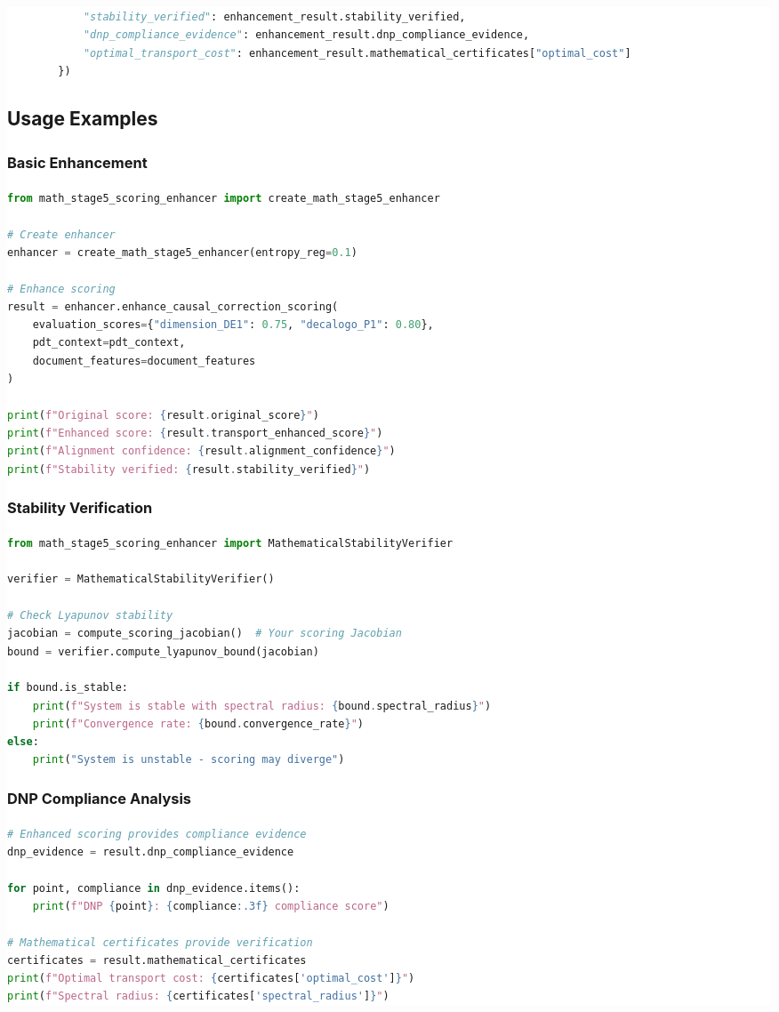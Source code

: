 ```python
            "stability_verified": enhancement_result.stability_verified,
            "dnp_compliance_evidence": enhancement_result.dnp_compliance_evidence,
            "optimal_transport_cost": enhancement_result.mathematical_certificates["optimal_cost"]
        })
```

## Usage Examples

### Basic Enhancement
```python
from math_stage5_scoring_enhancer import create_math_stage5_enhancer

# Create enhancer
enhancer = create_math_stage5_enhancer(entropy_reg=0.1)

# Enhance scoring
result = enhancer.enhance_causal_correction_scoring(
    evaluation_scores={"dimension_DE1": 0.75, "decalogo_P1": 0.80},
    pdt_context=pdt_context,
    document_features=document_features
)

print(f"Original score: {result.original_score}")
print(f"Enhanced score: {result.transport_enhanced_score}")
print(f"Alignment confidence: {result.alignment_confidence}")
print(f"Stability verified: {result.stability_verified}")
```

### Stability Verification
```python
from math_stage5_scoring_enhancer import MathematicalStabilityVerifier

verifier = MathematicalStabilityVerifier()

# Check Lyapunov stability
jacobian = compute_scoring_jacobian()  # Your scoring Jacobian
bound = verifier.compute_lyapunov_bound(jacobian)

if bound.is_stable:
    print(f"System is stable with spectral radius: {bound.spectral_radius}")
    print(f"Convergence rate: {bound.convergence_rate}")
else:
    print("System is unstable - scoring may diverge")
```

### DNP Compliance Analysis
```python
# Enhanced scoring provides compliance evidence
dnp_evidence = result.dnp_compliance_evidence

for point, compliance in dnp_evidence.items():
    print(f"DNP {point}: {compliance:.3f} compliance score")
    
# Mathematical certificates provide verification
certificates = result.mathematical_certificates
print(f"Optimal transport cost: {certificates['optimal_cost']}")
print(f"Spectral radius: {certificates['spectral_radius']}")
```
